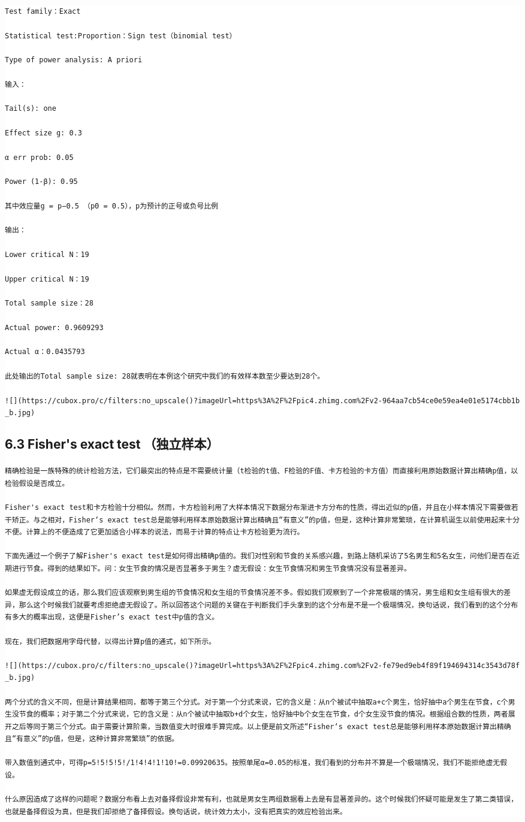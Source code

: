 	Test family：Exact
	
	Statistical test:Proportion：Sign test（binomial test）
	
	Type of power analysis: A priori
	
	输入：
	
	Tail(s): one
	
	Effect size g: 0.3
	
	α err prob: 0.05
	
	Power (1-β): 0.95
	
	其中效应量g = p−0.5 （p0 = 0.5），p为预计的正号或负号比例
	
	输出：
	
	Lower critical N：19
	
	Upper critical N：19
	
	Total sample size：28
	
	Actual power: 0.9609293
	
	Actual α：0.0435793
	
	此处输出的Total sample size: 28就表明在本例这个研究中我们的有效样本数至少要达到28个。
	
	![](https://cubox.pro/c/filters:no_upscale()?imageUrl=https%3A%2F%2Fpic4.zhimg.com%2Fv2-964aa7cb54ce0e59ea4e01e5174cbb1b_b.jpg)
## 6.3 Fisher's exact test （独立样本）
	
	精确检验是一族特殊的统计检验方法，它们最突出的特点是不需要统计量（t检验的t值、F检验的F值、卡方检验的卡方值）而直接利用原始数据计算出精确p值，以检验假设是否成立。
	
	Fisher's exact test和卡方检验十分相似。然而，卡方检验利用了大样本情况下数据分布渐进卡方分布的性质，得出近似的p值，并且在小样本情况下需要做若干矫正。与之相对，Fisher‘s exact test总是能够利用样本原始数据计算出精确且“有意义”的p值，但是，这种计算非常繁琐，在计算机诞生以前使用起来十分不便。计算上的不便造成了它更加适合小样本的说法，而易于计算的特点让卡方检验更为流行。
	
	下面先通过一个例子了解Fisher's exact test是如何得出精确p值的。我们对性别和节食的关系感兴趣，到路上随机采访了5名男生和5名女生，问他们是否在近期进行节食。得到的结果如下。问：女生节食的情况是否显著多于男生？虚无假设：女生节食情况和男生节食情况没有显著差异。
	
	如果虚无假设成立的话，那么我们应该观察到男生组的节食情况和女生组的节食情况差不多。假如我们观察到了一个非常极端的情况，男生组和女生组有很大的差异，那么这个时候我们就要考虑拒绝虚无假设了。所以回答这个问题的关键在于判断我们手头拿到的这个分布是不是一个极端情况，换句话说，我们看到的这个分布有多大的概率出现，这便是Fisher’s exact test中p值的含义。
	
	现在，我们把数据用字母代替，以得出计算p值的通式，如下所示。
	
	![](https://cubox.pro/c/filters:no_upscale()?imageUrl=https%3A%2F%2Fpic4.zhimg.com%2Fv2-fe79ed9eb4f89f194694314c3543d78f_b.jpg)
	
	两个分式的含义不同，但是计算结果相同，都等于第三个分式。对于第一个分式来说，它的含义是：从n个被试中抽取a+c个男生，恰好抽中a个男生在节食，c个男生没节食的概率；对于第二个分式来说，它的含义是：从n个被试中抽取b+d个女生，恰好抽中b个女生在节食，d个女生没节食的情况。根据组合数的性质，两者展开之后等同于第三个分式。由于需要计算阶乘，当数值变大时很难手算完成。以上便是前文所述“Fisher‘s exact test总是能够利用样本原始数据计算出精确且“有意义”的p值，但是，这种计算非常繁琐”的依据。
	
	带入数值到通式中，可得p=5!5!5!5!/1!4!4!1!10!=0.09920635。按照单尾α=0.05的标准，我们看到的分布并不算是一个极端情况，我们不能拒绝虚无假设。
	
	什么原因造成了这样的问题呢？数据分布看上去对备择假设非常有利，也就是男女生两组数据看上去是有显著差异的。这个时候我们怀疑可能是发生了第二类错误，也就是备择假设为真，但是我们却拒绝了备择假设。换句话说，统计效力太小，没有把真实的效应检验出来。
	